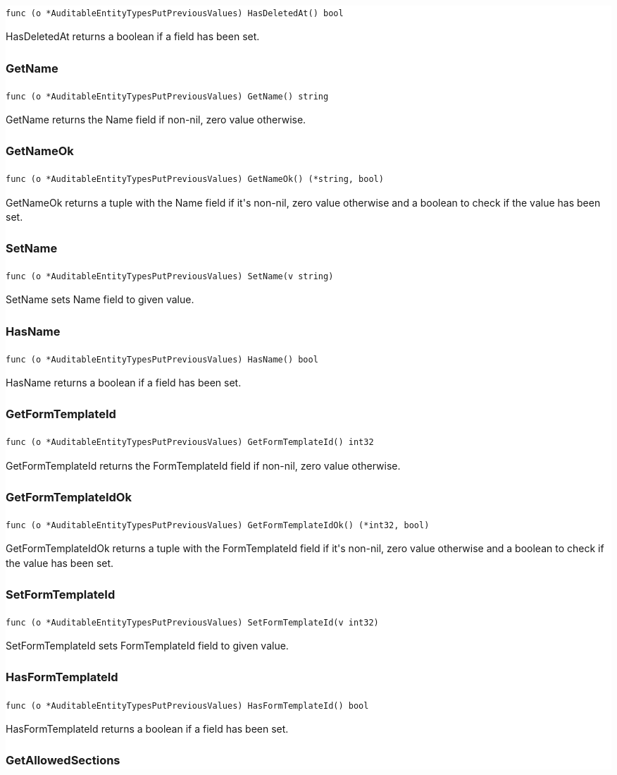 `func (o *AuditableEntityTypesPutPreviousValues) HasDeletedAt() bool`

HasDeletedAt returns a boolean if a field has been set.

### GetName

`func (o *AuditableEntityTypesPutPreviousValues) GetName() string`

GetName returns the Name field if non-nil, zero value otherwise.

### GetNameOk

`func (o *AuditableEntityTypesPutPreviousValues) GetNameOk() (*string, bool)`

GetNameOk returns a tuple with the Name field if it's non-nil, zero value otherwise
and a boolean to check if the value has been set.

### SetName

`func (o *AuditableEntityTypesPutPreviousValues) SetName(v string)`

SetName sets Name field to given value.

### HasName

`func (o *AuditableEntityTypesPutPreviousValues) HasName() bool`

HasName returns a boolean if a field has been set.

### GetFormTemplateId

`func (o *AuditableEntityTypesPutPreviousValues) GetFormTemplateId() int32`

GetFormTemplateId returns the FormTemplateId field if non-nil, zero value otherwise.

### GetFormTemplateIdOk

`func (o *AuditableEntityTypesPutPreviousValues) GetFormTemplateIdOk() (*int32, bool)`

GetFormTemplateIdOk returns a tuple with the FormTemplateId field if it's non-nil, zero value otherwise
and a boolean to check if the value has been set.

### SetFormTemplateId

`func (o *AuditableEntityTypesPutPreviousValues) SetFormTemplateId(v int32)`

SetFormTemplateId sets FormTemplateId field to given value.

### HasFormTemplateId

`func (o *AuditableEntityTypesPutPreviousValues) HasFormTemplateId() bool`

HasFormTemplateId returns a boolean if a field has been set.

### GetAllowedSections
